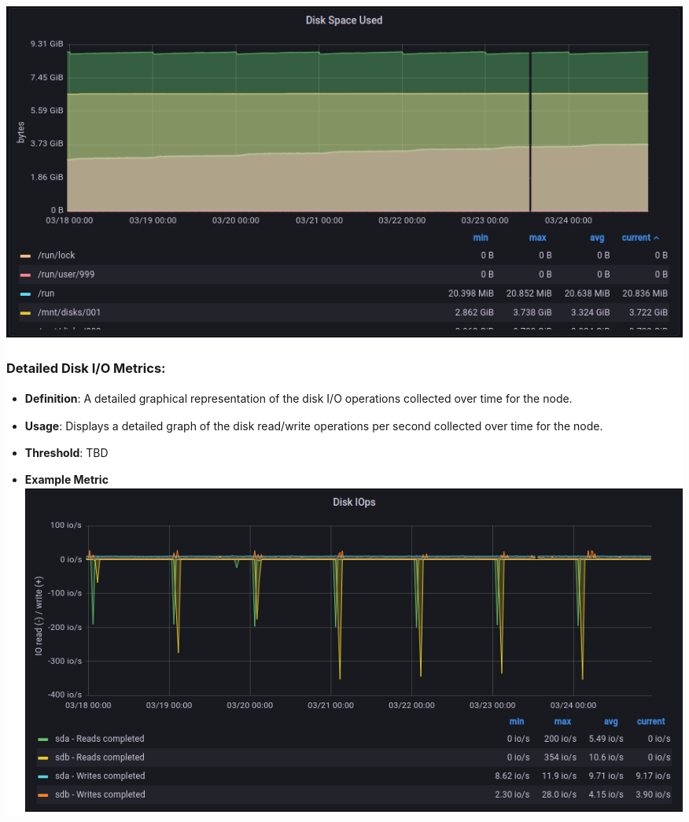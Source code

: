 ![Screenshot from 2023-03-24 19-15-25.png](/../static/img/telemetry-dashboards/system-health-imgs/Screenshot_from_2023-03-24_19-15-25.png)
    
### Detailed Disk I/O Metrics:

- **Definition**: A detailed graphical representation of the disk I/O operations collected over time for the node.

- **Usage**: Displays a detailed graph of the disk read/write operations per second collected over time for the node.

- **Threshold**: TBD
    
- **Example Metric**
![Screenshot from 2023-03-24 19-15-02.png](/../static/img/telemetry-dashboards/system-health-imgs/Screenshot_from_2023-03-24_19-15-02.png)
    